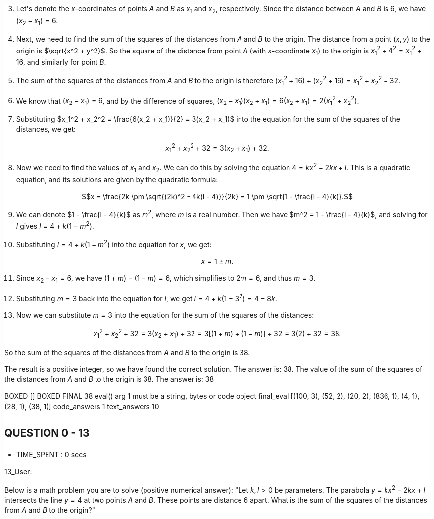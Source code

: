 3. Let's denote the $x$-coordinates of points $A$ and $B$ as $x_1$ and $x_2$, respectively. Since the distance between $A$ and $B$ is 6, we have $(x_2 - x_1) = 6$.

4. Next, we need to find the sum of the squares of the distances from $A$ and $B$ to the origin. The distance from a point $(x, y)$ to the origin is $\sqrt{x^2 + y^2}$. So the square of the distance from point $A$ (with $x$-coordinate $x_1$) to the origin is $x_1^2 + 4^2 = x_1^2 + 16$, and similarly for point $B$.

5. The sum of the squares of the distances from $A$ and $B$ to the origin is therefore $(x_1^2 + 16) + (x_2^2 + 16) = x_1^2 + x_2^2 + 32$.

6. We know that $(x_2 - x_1) = 6$, and by the difference of squares, $(x_2 - x_1)(x_2 + x_1) = 6(x_2 + x_1) = 2(x_1^2 + x_2^2)$.

7. Substituting $x_1^2 + x_2^2 = \frac{6(x_2 + x_1)}{2} = 3(x_2 + x_1)$ into the equation for the sum of the squares of the distances, we get:

$$x_1^2 + x_2^2 + 32 = 3(x_2 + x_1) + 32.$$

8. Now we need to find the values of $x_1$ and $x_2$. We can do this by solving the equation $4 = kx^2 - 2kx + l$. This is a quadratic equation, and its solutions are given by the quadratic formula:

$$x = \frac{2k \pm \sqrt{(2k)^2 - 4k(l - 4)}}{2k} = 1 \pm \sqrt{1 - \frac{l - 4}{k}}.$$

9. We can denote $1 - \frac{l - 4}{k}$ as $m^2$, where $m$ is a real number. Then we have $m^2 = 1 - \frac{l - 4}{k}$, and solving for $l$ gives $l = 4 + k(1 - m^2)$.

10. Substituting $l = 4 + k(1 - m^2)$ into the equation for $x$, we get:

$$x = 1 \pm m.$$

11. Since $x_2 - x_1 = 6$, we have $(1 + m) - (1 - m) = 6$, which simplifies to $2m = 6$, and thus $m = 3$.

12. Substituting $m = 3$ back into the equation for $l$, we get $l = 4 + k(1 - 3^2) = 4 - 8k$.

13. Now we can substitute $m = 3$ into the equation for the sum of the squares of the distances:

$$x_1^2 + x_2^2 + 32 = 3(x_2 + x_1) + 32 = 3[(1 + m) + (1 - m)] + 32 = 3(2) + 32 = 38.$$

So the sum of the squares of the distances from $A$ and $B$ to the origin is 38.

The result is a positive integer, so we have found the correct solution. The answer is: $38$. The value of the sum of the squares of the distances from $A$ and $B$ to the origin is 38. The answer is: $38$

BOXED []
BOXED FINAL 38
eval() arg 1 must be a string, bytes or code object final_eval
[(100, 3), (52, 2), (20, 2), (836, 1), (4, 1), (28, 1), (38, 1)]
code_answers 1 text_answers 10



## QUESTION 0 - 13 
- TIME_SPENT : 0 secs

13_User:

Below is a math problem you are to solve (positive numerical answer):
"Let $k, l > 0$ be parameters. The parabola $y = kx^2 - 2kx + l$ intersects the line $y = 4$ at two points $A$ and $B$. These points are distance 6 apart. What is the sum of the squares of the distances from $A$ and $B$ to the origin?"
